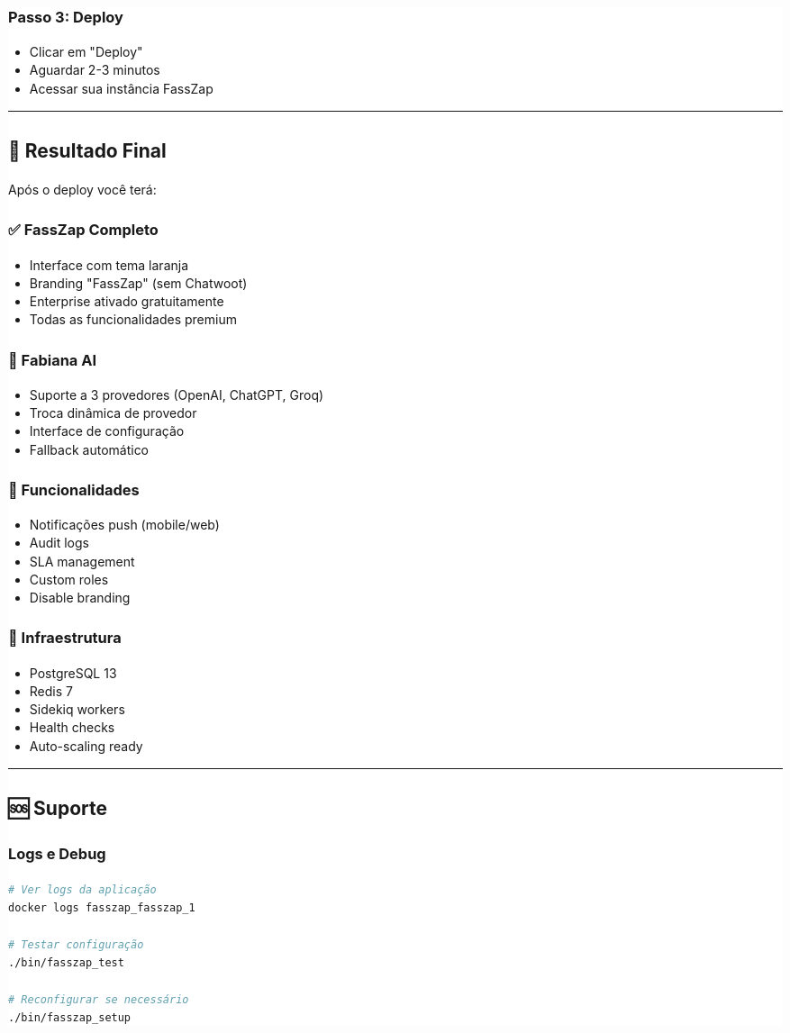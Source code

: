 ### **Passo 3: Deploy**
- Clicar em "Deploy"
- Aguardar 2-3 minutos
- Acessar sua instância FassZap

---

## 🎯 **Resultado Final**

Após o deploy você terá:

### **✅ FassZap Completo**
- Interface com tema laranja
- Branding "FassZap" (sem Chatwoot)
- Enterprise ativado gratuitamente
- Todas as funcionalidades premium

### **🤖 Fabiana AI**
- Suporte a 3 provedores (OpenAI, ChatGPT, Groq)
- Troca dinâmica de provedor
- Interface de configuração
- Fallback automático

### **📱 Funcionalidades**
- Notificações push (mobile/web)
- Audit logs
- SLA management
- Custom roles
- Disable branding

### **🔧 Infraestrutura**
- PostgreSQL 13
- Redis 7
- Sidekiq workers
- Health checks
- Auto-scaling ready

---

## 🆘 **Suporte**

### **Logs e Debug**
```bash
# Ver logs da aplicação
docker logs fasszap_fasszap_1

# Testar configuração
./bin/fasszap_test

# Reconfigurar se necessário
./bin/fasszap_setup
```
